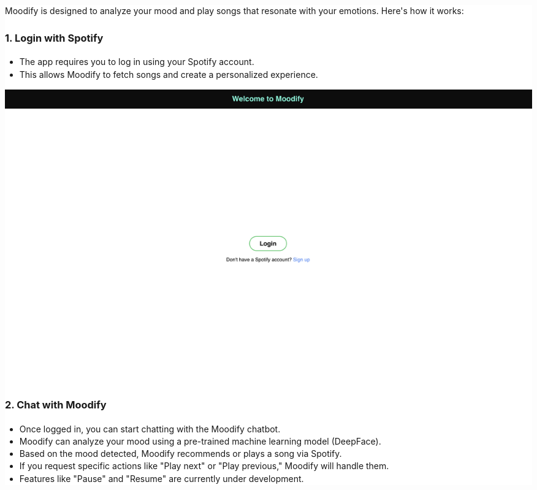 Moodify is designed to analyze your mood and play songs that resonate with your emotions. Here's how it works:

### 1. Login with Spotify  
- The app requires you to log in using your Spotify account.  
- This allows Moodify to fetch songs and create a personalized experience.  

![Login Page](screenshots/Login-page.png)

### 2. Chat with Moodify  
- Once logged in, you can start chatting with the Moodify chatbot.  
- Moodify can analyze your mood using a pre-trained machine learning model (DeepFace).  
- Based on the mood detected, Moodify recommends or plays a song via Spotify.  
- If you request specific actions like "Play next" or "Play previous," Moodify will handle them.  
- Features like "Pause" and "Resume" are currently under development.  
